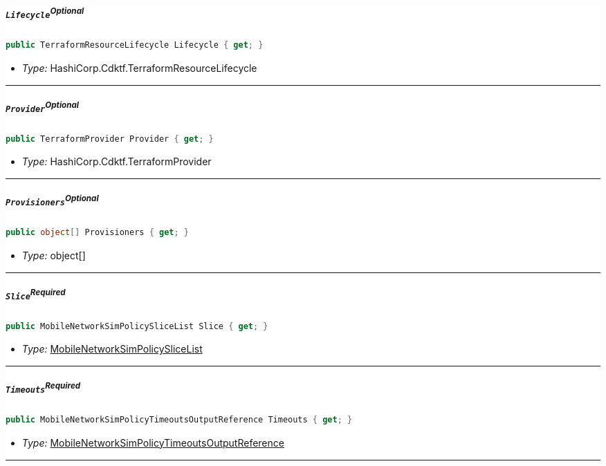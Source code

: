 
##### `Lifecycle`<sup>Optional</sup> <a name="Lifecycle" id="@cdktf/provider-azurerm.mobileNetworkSimPolicy.MobileNetworkSimPolicy.property.lifecycle"></a>

```csharp
public TerraformResourceLifecycle Lifecycle { get; }
```

- *Type:* HashiCorp.Cdktf.TerraformResourceLifecycle

---

##### `Provider`<sup>Optional</sup> <a name="Provider" id="@cdktf/provider-azurerm.mobileNetworkSimPolicy.MobileNetworkSimPolicy.property.provider"></a>

```csharp
public TerraformProvider Provider { get; }
```

- *Type:* HashiCorp.Cdktf.TerraformProvider

---

##### `Provisioners`<sup>Optional</sup> <a name="Provisioners" id="@cdktf/provider-azurerm.mobileNetworkSimPolicy.MobileNetworkSimPolicy.property.provisioners"></a>

```csharp
public object[] Provisioners { get; }
```

- *Type:* object[]

---

##### `Slice`<sup>Required</sup> <a name="Slice" id="@cdktf/provider-azurerm.mobileNetworkSimPolicy.MobileNetworkSimPolicy.property.slice"></a>

```csharp
public MobileNetworkSimPolicySliceList Slice { get; }
```

- *Type:* <a href="#@cdktf/provider-azurerm.mobileNetworkSimPolicy.MobileNetworkSimPolicySliceList">MobileNetworkSimPolicySliceList</a>

---

##### `Timeouts`<sup>Required</sup> <a name="Timeouts" id="@cdktf/provider-azurerm.mobileNetworkSimPolicy.MobileNetworkSimPolicy.property.timeouts"></a>

```csharp
public MobileNetworkSimPolicyTimeoutsOutputReference Timeouts { get; }
```

- *Type:* <a href="#@cdktf/provider-azurerm.mobileNetworkSimPolicy.MobileNetworkSimPolicyTimeoutsOutputReference">MobileNetworkSimPolicyTimeoutsOutputReference</a>

---